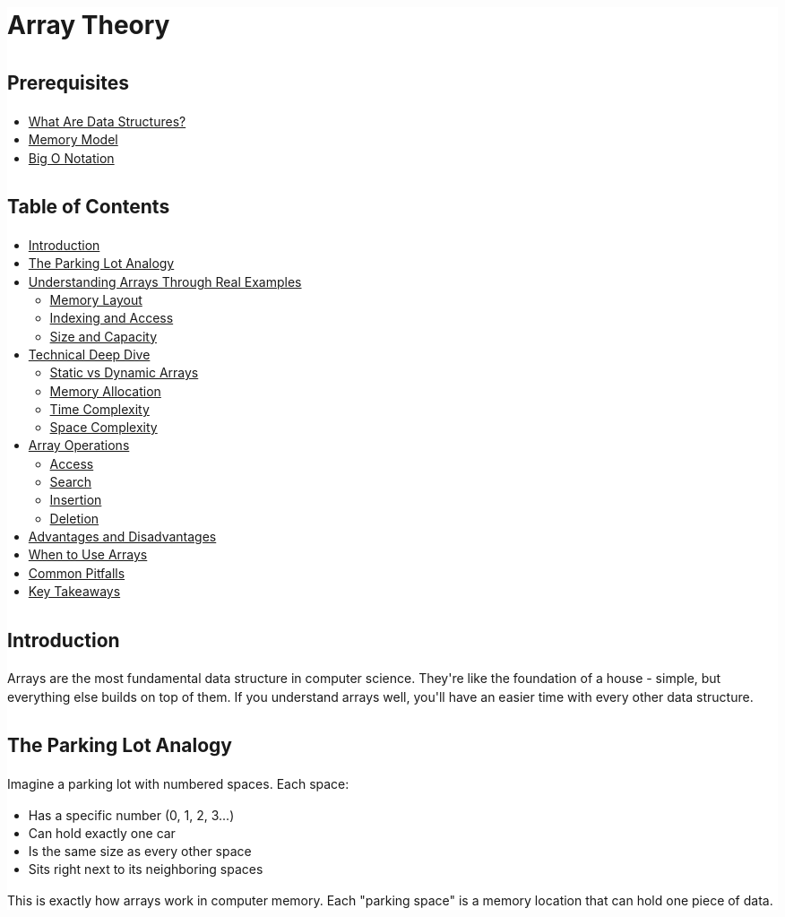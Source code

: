 # Array Theory

## Prerequisites

- [What Are Data Structures?](../../00-fundamentals/what-are-data-structures.md)
- [Memory Model](../../00-fundamentals/memory-model.md)
- [Big O Notation](../../00-fundamentals/big-o-notation.md)

## Table of Contents

- [Introduction](#introduction)
- [The Parking Lot Analogy](#the-parking-lot-analogy)
- [Understanding Arrays Through Real Examples](#understanding-arrays-through-real-examples)
  - [Memory Layout](#memory-layout)
  - [Indexing and Access](#indexing-and-access)
  - [Size and Capacity](#size-and-capacity)
- [Technical Deep Dive](#technical-deep-dive)
  - [Static vs Dynamic Arrays](#static-vs-dynamic-arrays)
  - [Memory Allocation](#memory-allocation)
  - [Time Complexity](#time-complexity)
  - [Space Complexity](#space-complexity)
- [Array Operations](#array-operations)
  - [Access](#access)
  - [Search](#search)
  - [Insertion](#insertion)
  - [Deletion](#deletion)
- [Advantages and Disadvantages](#advantages-and-disadvantages)
- [When to Use Arrays](#when-to-use-arrays)
- [Common Pitfalls](#common-pitfalls)
- [Key Takeaways](#key-takeaways)

## Introduction

Arrays are the most fundamental data structure in computer science. They're
like the foundation of a house - simple, but everything else builds on top
of them. If you understand arrays well, you'll have an easier time with
every other data structure.

## The Parking Lot Analogy

Imagine a parking lot with numbered spaces. Each space:

- Has a specific number (0, 1, 2, 3...)
- Can hold exactly one car
- Is the same size as every other space
- Sits right next to its neighboring spaces

This is exactly how arrays work in computer memory. Each "parking space" is
a memory location that can hold one piece of data.
